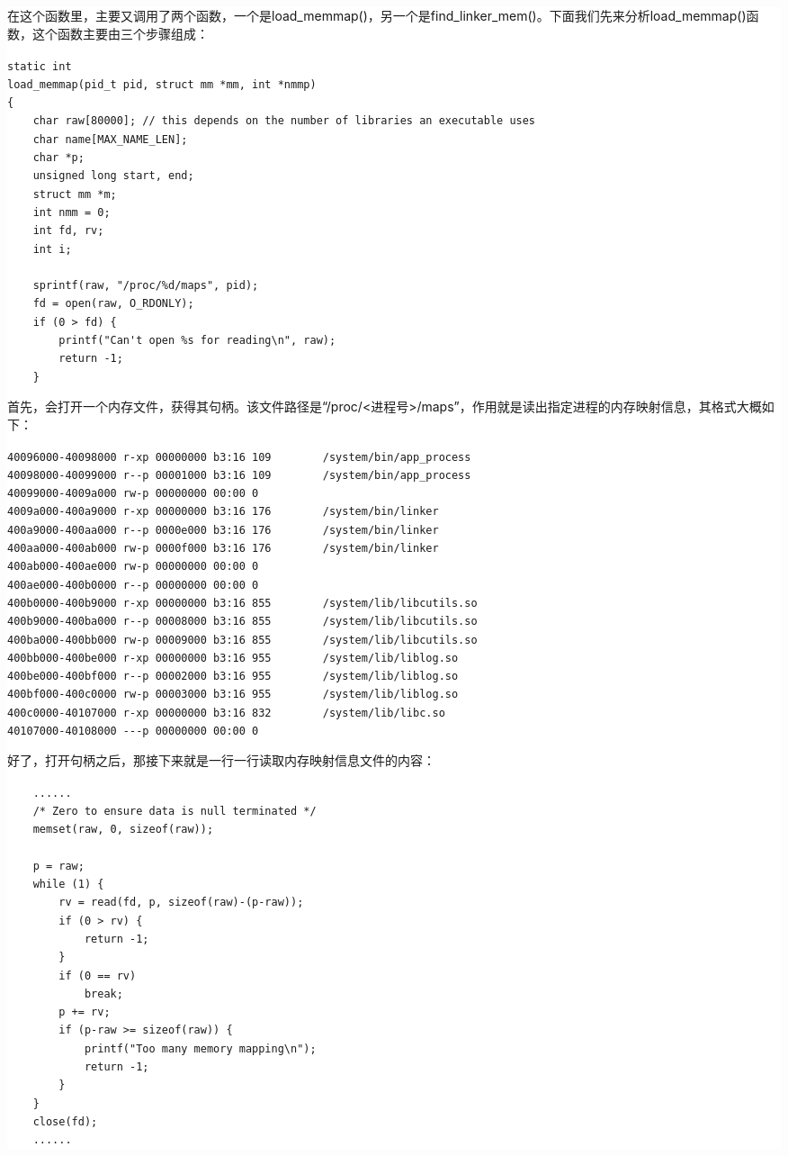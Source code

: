 在这个函数里，主要又调用了两个函数，一个是load_memmap()，另一个是find_linker_mem()。下面我们先来分析load_memmap()函数，这个函数主要由三个步骤组成：
```
static int
load_memmap(pid_t pid, struct mm *mm, int *nmmp)
{
    char raw[80000]; // this depends on the number of libraries an executable uses
    char name[MAX_NAME_LEN];
    char *p;
    unsigned long start, end;
    struct mm *m;
    int nmm = 0;
    int fd, rv;
    int i;

    sprintf(raw, "/proc/%d/maps", pid);
    fd = open(raw, O_RDONLY);
    if (0 > fd) {
        printf("Can't open %s for reading\n", raw);
        return -1;
    }
```
首先，会打开一个内存文件，获得其句柄。该文件路径是“/proc/<进程号>/maps”，作用就是读出指定进程的内存映射信息，其格式大概如下：
```
40096000-40098000 r-xp 00000000 b3:16 109        /system/bin/app_process
40098000-40099000 r--p 00001000 b3:16 109        /system/bin/app_process
40099000-4009a000 rw-p 00000000 00:00 0 
4009a000-400a9000 r-xp 00000000 b3:16 176        /system/bin/linker
400a9000-400aa000 r--p 0000e000 b3:16 176        /system/bin/linker
400aa000-400ab000 rw-p 0000f000 b3:16 176        /system/bin/linker
400ab000-400ae000 rw-p 00000000 00:00 0 
400ae000-400b0000 r--p 00000000 00:00 0 
400b0000-400b9000 r-xp 00000000 b3:16 855        /system/lib/libcutils.so
400b9000-400ba000 r--p 00008000 b3:16 855        /system/lib/libcutils.so
400ba000-400bb000 rw-p 00009000 b3:16 855        /system/lib/libcutils.so
400bb000-400be000 r-xp 00000000 b3:16 955        /system/lib/liblog.so
400be000-400bf000 r--p 00002000 b3:16 955        /system/lib/liblog.so
400bf000-400c0000 rw-p 00003000 b3:16 955        /system/lib/liblog.so
400c0000-40107000 r-xp 00000000 b3:16 832        /system/lib/libc.so
40107000-40108000 ---p 00000000 00:00 0 
```
好了，打开句柄之后，那接下来就是一行一行读取内存映射信息文件的内容：
```
    ......
    /* Zero to ensure data is null terminated */
    memset(raw, 0, sizeof(raw));

    p = raw;
    while (1) {
        rv = read(fd, p, sizeof(raw)-(p-raw));
        if (0 > rv) {
            return -1;
        }
        if (0 == rv)
            break;
        p += rv;
        if (p-raw >= sizeof(raw)) {
            printf("Too many memory mapping\n");
            return -1;
        }
    }
    close(fd);
    ......
```
